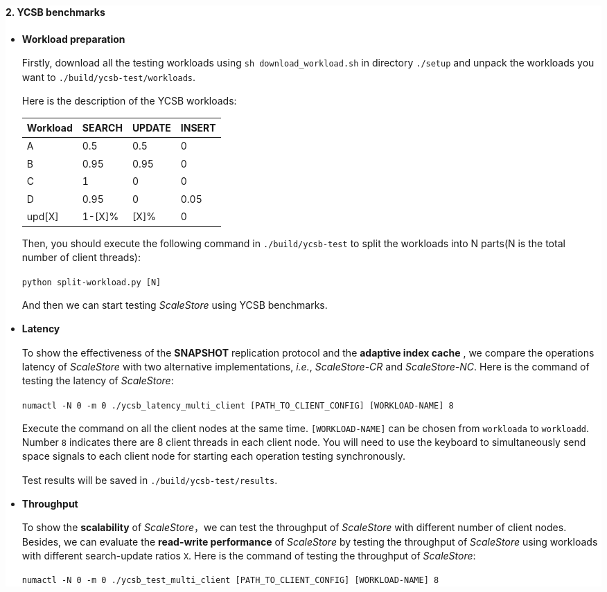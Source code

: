 

#### 2. YCSB benchmarks 

* **Workload preparation**

    Firstly, download all the testing workloads using `sh download_workload.sh` in directory `./setup` and unpack the workloads you want to `./build/ycsb-test/workloads`.

    Here is the description of the YCSB workloads:

    | Workload | SEARCH | UPDATE | INSERT |
    | -------- | ------ | ------ | ------ |
    | A        | 0.5    | 0.5    | 0      |
    | B        | 0.95   | 0.95   | 0      |
    | C        | 1      | 0      | 0      |
    | D        | 0.95   | 0      | 0.05   |
    | upd[X]   | 1-[X]% | [X]%   | 0      |

    Then, you should execute the following command in `./build/ycsb-test` to split the workloads into N parts(N is the total number of client threads):

    ```shell
    python split-workload.py [N]
    ```

    And then we can  start testing *ScaleStore* using YCSB benchmarks.

* **Latency**

    To show the effectiveness of the **SNAPSHOT** replication protocol and the  **adaptive index cache** , we compare the operations latency of *ScaleStore* with two alternative implementations, *i.e.*, *ScaleStore-CR* and *ScaleStore-NC*. Here is the command of testing the latency of *ScaleStore*:

    ```shell
    numactl -N 0 -m 0 ./ycsb_latency_multi_client [PATH_TO_CLIENT_CONFIG] [WORKLOAD-NAME] 8
    ```

    Execute the command on all the client nodes at the same time. `[WORKLOAD-NAME]` can be chosen from `workloada`  to  `workloadd`.  Number `8` indicates there are 8 client threads in each client node. You will need to use the keyboard to simultaneously send space signals to each client node for starting each operation testing synchronously.

    Test results will be saved in `./build/ycsb-test/results`.

* **Throughput**

    To show the **scalability** of *ScaleStore*，we can test the throughput of *ScaleStore* with different number of client nodes. Besides, we can evaluate the **read-write performance** of *ScaleStore* by testing the throughput of *ScaleStore* using workloads with different search-update ratios `X`. Here is the command of testing the throughput of *ScaleStore*:

    ```shell
    numactl -N 0 -m 0 ./ycsb_test_multi_client [PATH_TO_CLIENT_CONFIG] [WORKLOAD-NAME] 8
    ```
